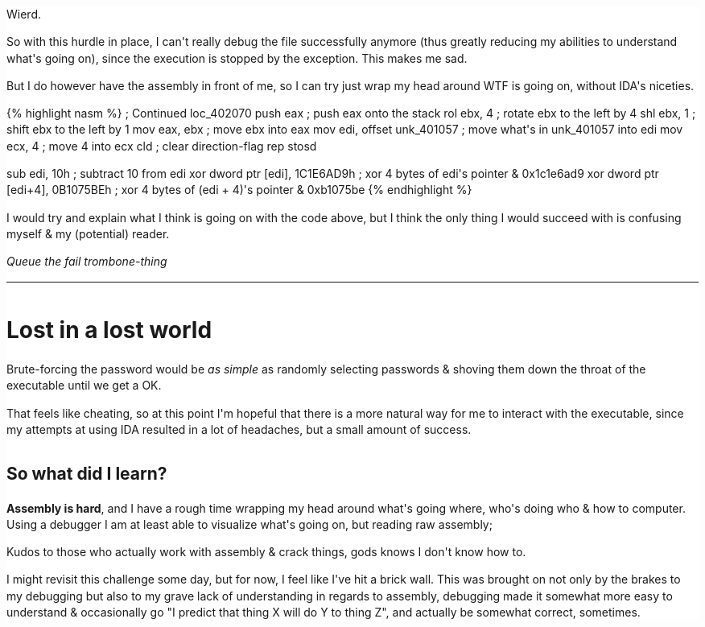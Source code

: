 Wierd.

So with this hurdle in place, I can't really debug the file
successfully anymore (thus greatly reducing my abilities to understand
what's going on), since the execution is stopped by the exception.
This makes me sad.

But I do however have the assembly in front of me, so I can try just
wrap my head around WTF is going on, without IDA's niceties.

{% highlight nasm %}
; Continued loc_402070
push    eax                          ; push eax onto the stack
rol     ebx, 4                       ; rotate ebx to the left by 4
shl     ebx, 1                       ; shift ebx to the left by 1
mov     eax, ebx                     ; move ebx into eax
mov     edi, offset unk_401057       ; move what's in unk_401057 into edi
mov     ecx, 4                       ; move 4 into ecx
cld                                  ; clear direction-flag
rep stosd

sub     edi, 10h                     ; subtract 10 from edi
xor     dword ptr [edi], 1C1E6AD9h   ; xor 4 bytes of edi's pointer & 0x1c1e6ad9
xor     dword ptr [edi+4], 0B1075BEh ; xor 4 bytes of (edi + 4)'s pointer & 0xb1075be
{% endhighlight %}

I would try and explain what I think is going on with the code above,
but I think the only thing I would succeed with is confusing myself &
my (potential) reader.

*Queue the fail trombone-thing*

- - -

# Lost in a lost world
Brute-forcing the password would be *as simple* as randomly selecting
passwords & shoving them down the throat of the executable until we get a
OK.

That feels like cheating, so at this point I'm hopeful that there is a
more natural way for me to interact with the executable, since my attempts at
using IDA resulted in a lot of headaches, but a small amount of success.

## So what did I learn?

**Assembly is hard**, and I have a rough time wrapping my head around
what's going where, who's doing who & how to computer. Using a debugger
I am at least able to visualize what's going on, but reading raw assembly;

Kudos to those who actually work with assembly & crack things, gods knows
I don't know how to.

I might revisit this challenge some day, but for now, I feel like I've
hit a brick wall. This was brought on not only by the brakes to my debugging
but also to my grave lack of understanding in regards to assembly,
debugging made it somewhat more easy to understand & occasionally go
"I predict that thing X will do Y to thing Z", and actually be somewhat
correct, sometimes.


[^1]: [Information regarding the fs:0 instruction](https://en.wikipedia.org/wiki/Win32_Thread_Information_Block)
[^2]: [Regarding the REP-instructions](http://www.fermimn.gov.it/linux/quarta/x86/rep.htm)